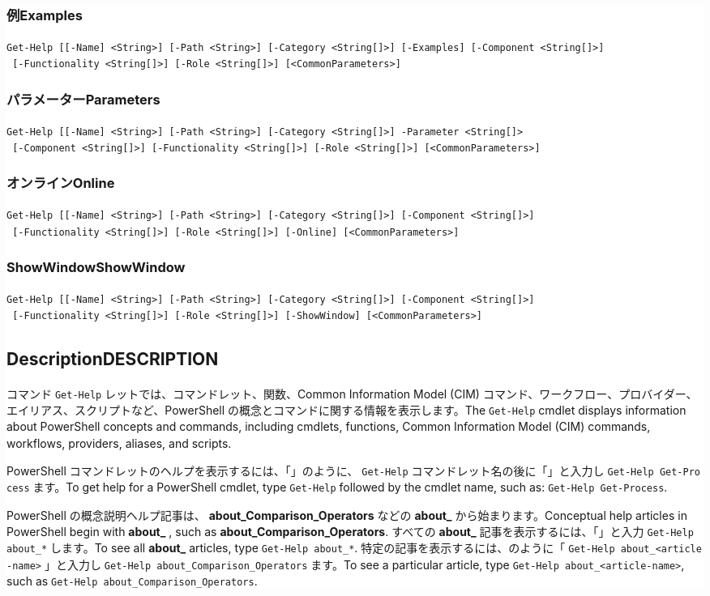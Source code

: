 ### <span data-ttu-id="30fe3-109">例</span><span class="sxs-lookup"><span data-stu-id="30fe3-109">Examples</span></span>

```
Get-Help [[-Name] <String>] [-Path <String>] [-Category <String[]>] [-Examples] [-Component <String[]>]
 [-Functionality <String[]>] [-Role <String[]>] [<CommonParameters>]
```

### <span data-ttu-id="30fe3-110">パラメーター</span><span class="sxs-lookup"><span data-stu-id="30fe3-110">Parameters</span></span>

```
Get-Help [[-Name] <String>] [-Path <String>] [-Category <String[]>] -Parameter <String[]>
 [-Component <String[]>] [-Functionality <String[]>] [-Role <String[]>] [<CommonParameters>]
```

### <span data-ttu-id="30fe3-111">オンライン</span><span class="sxs-lookup"><span data-stu-id="30fe3-111">Online</span></span>

```
Get-Help [[-Name] <String>] [-Path <String>] [-Category <String[]>] [-Component <String[]>]
 [-Functionality <String[]>] [-Role <String[]>] [-Online] [<CommonParameters>]
```

### <span data-ttu-id="30fe3-112">ShowWindow</span><span class="sxs-lookup"><span data-stu-id="30fe3-112">ShowWindow</span></span>

```
Get-Help [[-Name] <String>] [-Path <String>] [-Category <String[]>] [-Component <String[]>]
 [-Functionality <String[]>] [-Role <String[]>] [-ShowWindow] [<CommonParameters>]
```

## <span data-ttu-id="30fe3-113">Description</span><span class="sxs-lookup"><span data-stu-id="30fe3-113">DESCRIPTION</span></span>

<span data-ttu-id="30fe3-114">コマンド `Get-Help` レットでは、コマンドレット、関数、Common Information Model (CIM) コマンド、ワークフロー、プロバイダー、エイリアス、スクリプトなど、PowerShell の概念とコマンドに関する情報を表示します。</span><span class="sxs-lookup"><span data-stu-id="30fe3-114">The `Get-Help` cmdlet displays information about PowerShell concepts and commands, including cmdlets, functions, Common Information Model (CIM) commands, workflows, providers, aliases, and scripts.</span></span>

<span data-ttu-id="30fe3-115">PowerShell コマンドレットのヘルプを表示するには、「」のように、 `Get-Help` コマンドレット名の後に「」と入力し `Get-Help Get-Process` ます。</span><span class="sxs-lookup"><span data-stu-id="30fe3-115">To get help for a PowerShell cmdlet, type `Get-Help` followed by the cmdlet name, such as: `Get-Help Get-Process`.</span></span>

<span data-ttu-id="30fe3-116">PowerShell の概念説明ヘルプ記事は、 **about_Comparison_Operators** などの **about_** から始まります。</span><span class="sxs-lookup"><span data-stu-id="30fe3-116">Conceptual help articles in PowerShell begin with **about_** , such as **about_Comparison_Operators**.</span></span> <span data-ttu-id="30fe3-117">すべての **about_** 記事を表示するには、「」と入力 `Get-Help about_*` します。</span><span class="sxs-lookup"><span data-stu-id="30fe3-117">To see all **about_** articles, type `Get-Help about_*`.</span></span> <span data-ttu-id="30fe3-118">特定の記事を表示するには、のように「 `Get-Help about_<article-name>` 」と入力し `Get-Help about_Comparison_Operators` ます。</span><span class="sxs-lookup"><span data-stu-id="30fe3-118">To see a particular article, type `Get-Help about_<article-name>`, such as `Get-Help about_Comparison_Operators`.</span></span>

